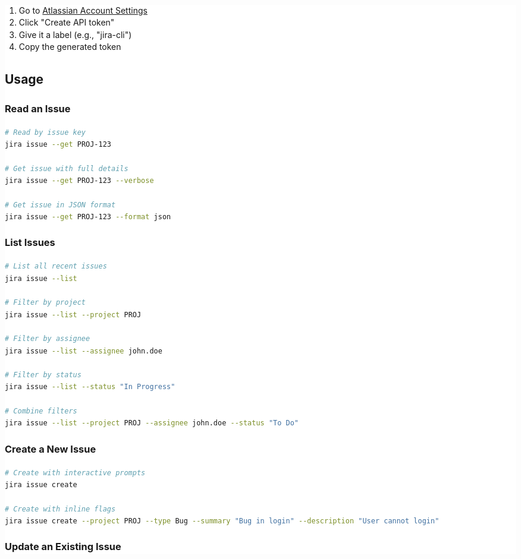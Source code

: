 1. Go to [Atlassian Account Settings](https://id.atlassian.com/manage-profile/security/api-tokens)
2. Click "Create API token"
3. Give it a label (e.g., "jira-cli")
4. Copy the generated token

## Usage

### Read an Issue

```bash
# Read by issue key
jira issue --get PROJ-123

# Get issue with full details
jira issue --get PROJ-123 --verbose

# Get issue in JSON format
jira issue --get PROJ-123 --format json
```

### List Issues

```bash
# List all recent issues
jira issue --list

# Filter by project
jira issue --list --project PROJ

# Filter by assignee
jira issue --list --assignee john.doe

# Filter by status
jira issue --list --status "In Progress"

# Combine filters
jira issue --list --project PROJ --assignee john.doe --status "To Do"
```

### Create a New Issue

```bash
# Create with interactive prompts
jira issue create

# Create with inline flags
jira issue create --project PROJ --type Bug --summary "Bug in login" --description "User cannot login"
```

### Update an Existing Issue
